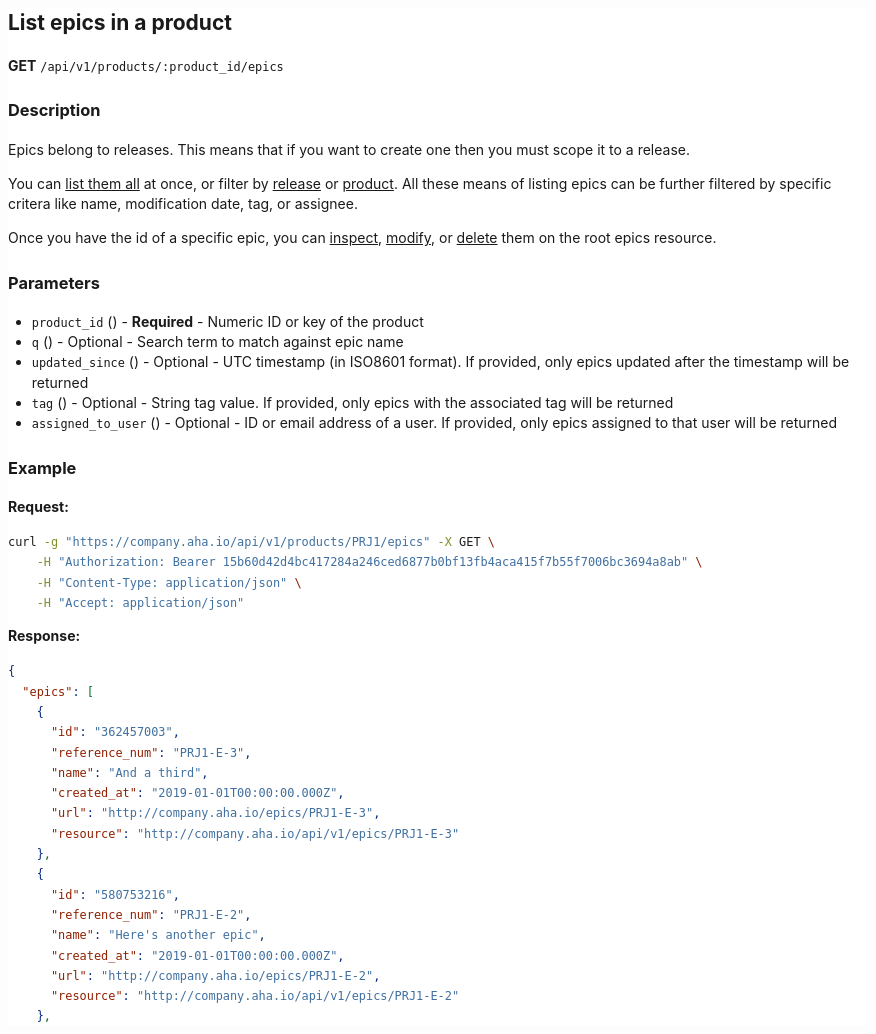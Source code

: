 
## List epics in a product

**GET** `/api/v1/products/:product_id/epics`

### Description
Epics belong to releases. This means that if you want to create one then you must scope it to a release.

You can
[list them all](/api/resources/epics/list_epics)
at once, or filter by
[release](/api/resources/epics/list_epics_in_a_release)
or
[product](/api/resources/epics/list_epics_in_a_product).
All these means of listing epics can be further filtered by specific critera like name, modification date, tag, or assignee.

Once you have the id of a specific epic, you can
[inspect](/api/resources/epics/get_a_specific_epic),
[modify](/api/resources/epics/update_an_epic),
or
[delete](/api/resources/epics/delete_an_epic)
them on the root epics resource.


### Parameters
- `product_id` () - **Required** - Numeric ID or key of the product
- `q` () - Optional - Search term to match against epic name
- `updated_since` () - Optional - UTC timestamp (in ISO8601 format). If provided, only epics updated after the timestamp will be returned
- `tag` () - Optional - String tag value. If provided, only epics with the associated tag will be returned
- `assigned_to_user` () - Optional - ID or email address of a user. If provided, only epics assigned to that user will be returned

### Example
**Request:**
```bash
curl -g "https://company.aha.io/api/v1/products/PRJ1/epics" -X GET \
	-H "Authorization: Bearer 15b60d42d4bc417284a246ced6877b0bf13fb4aca415f7b55f7006bc3694a8ab" \
	-H "Content-Type: application/json" \
	-H "Accept: application/json"
```

**Response:**
```json
{
  "epics": [
    {
      "id": "362457003",
      "reference_num": "PRJ1-E-3",
      "name": "And a third",
      "created_at": "2019-01-01T00:00:00.000Z",
      "url": "http://company.aha.io/epics/PRJ1-E-3",
      "resource": "http://company.aha.io/api/v1/epics/PRJ1-E-3"
    },
    {
      "id": "580753216",
      "reference_num": "PRJ1-E-2",
      "name": "Here's another epic",
      "created_at": "2019-01-01T00:00:00.000Z",
      "url": "http://company.aha.io/epics/PRJ1-E-2",
      "resource": "http://company.aha.io/api/v1/epics/PRJ1-E-2"
    },
```